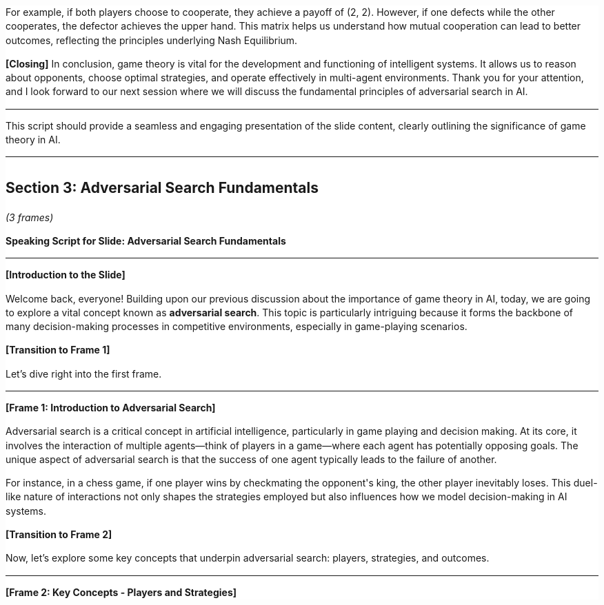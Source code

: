 For example, if both players choose to cooperate, they achieve a payoff of (2, 2). However, if one defects while the other cooperates, the defector achieves the upper hand. This matrix helps us understand how mutual cooperation can lead to better outcomes, reflecting the principles underlying Nash Equilibrium. 

**[Closing]**
In conclusion, game theory is vital for the development and functioning of intelligent systems. It allows us to reason about opponents, choose optimal strategies, and operate effectively in multi-agent environments. Thank you for your attention, and I look forward to our next session where we will discuss the fundamental principles of adversarial search in AI.

--- 

This script should provide a seamless and engaging presentation of the slide content, clearly outlining the significance of game theory in AI.

---

## Section 3: Adversarial Search Fundamentals
*(3 frames)*

**Speaking Script for Slide: Adversarial Search Fundamentals**

---

**[Introduction to the Slide]**

Welcome back, everyone! Building upon our previous discussion about the importance of game theory in AI, today, we are going to explore a vital concept known as **adversarial search**. This topic is particularly intriguing because it forms the backbone of many decision-making processes in competitive environments, especially in game-playing scenarios. 

**[Transition to Frame 1]**

Let’s dive right into the first frame.

---

**[Frame 1: Introduction to Adversarial Search]**

Adversarial search is a critical concept in artificial intelligence, particularly in game playing and decision making. At its core, it involves the interaction of multiple agents—think of players in a game—where each agent has potentially opposing goals. The unique aspect of adversarial search is that the success of one agent typically leads to the failure of another. 

For instance, in a chess game, if one player wins by checkmating the opponent's king, the other player inevitably loses. This duel-like nature of interactions not only shapes the strategies employed but also influences how we model decision-making in AI systems. 

**[Transition to Frame 2]**

Now, let’s explore some key concepts that underpin adversarial search: players, strategies, and outcomes.

---

**[Frame 2: Key Concepts - Players and Strategies]**
